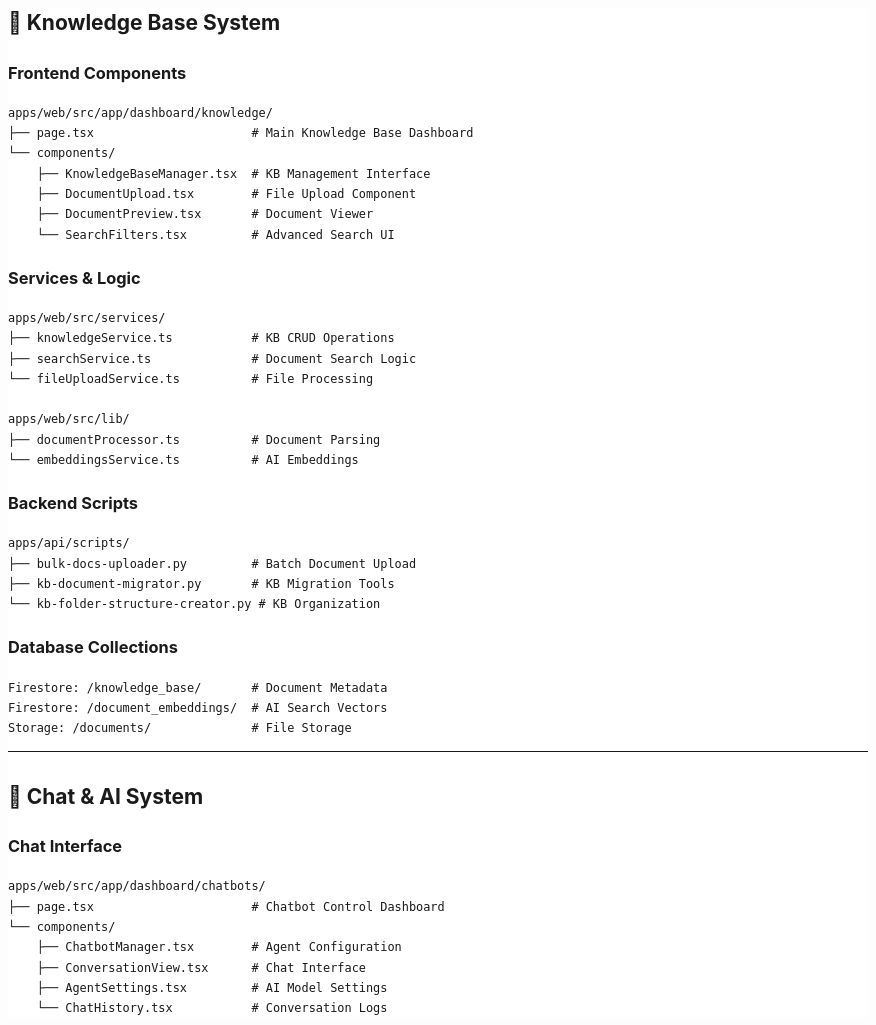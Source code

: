 
## 🧠 Knowledge Base System

### Frontend Components
```
apps/web/src/app/dashboard/knowledge/
├── page.tsx                      # Main Knowledge Base Dashboard
└── components/
    ├── KnowledgeBaseManager.tsx  # KB Management Interface
    ├── DocumentUpload.tsx        # File Upload Component
    ├── DocumentPreview.tsx       # Document Viewer
    └── SearchFilters.tsx         # Advanced Search UI
```

### Services & Logic
```
apps/web/src/services/
├── knowledgeService.ts           # KB CRUD Operations
├── searchService.ts              # Document Search Logic
└── fileUploadService.ts          # File Processing

apps/web/src/lib/
├── documentProcessor.ts          # Document Parsing
└── embeddingsService.ts          # AI Embeddings
```

### Backend Scripts
```
apps/api/scripts/
├── bulk-docs-uploader.py         # Batch Document Upload
├── kb-document-migrator.py       # KB Migration Tools
└── kb-folder-structure-creator.py # KB Organization
```

### Database Collections
```
Firestore: /knowledge_base/       # Document Metadata
Firestore: /document_embeddings/  # AI Search Vectors
Storage: /documents/              # File Storage
```

---

## 💬 Chat & AI System

### Chat Interface
```
apps/web/src/app/dashboard/chatbots/
├── page.tsx                      # Chatbot Control Dashboard
└── components/
    ├── ChatbotManager.tsx        # Agent Configuration
    ├── ConversationView.tsx      # Chat Interface
    ├── AgentSettings.tsx         # AI Model Settings
    └── ChatHistory.tsx           # Conversation Logs
```
